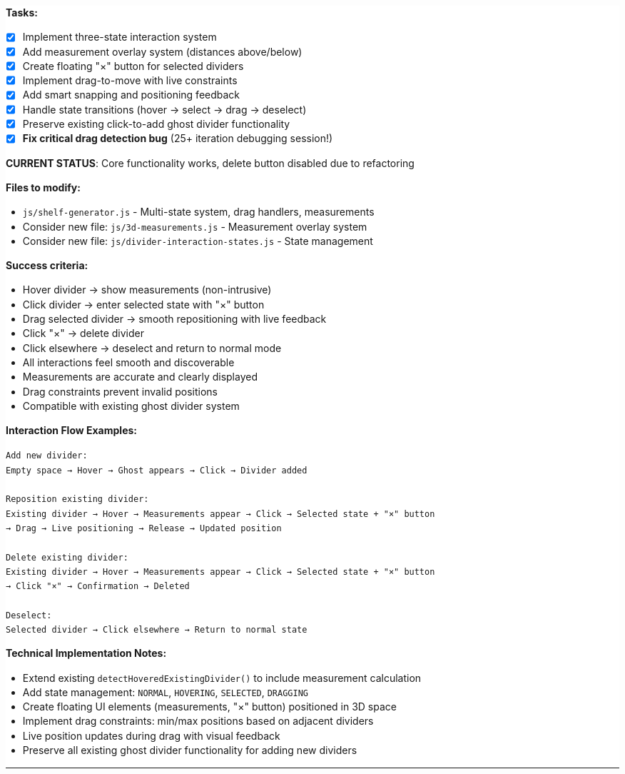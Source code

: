 **Tasks:**
- [x] Implement three-state interaction system
- [x] Add measurement overlay system (distances above/below)
- [x] Create floating "×" button for selected dividers
- [x] Implement drag-to-move with live constraints
- [x] Add smart snapping and positioning feedback
- [x] Handle state transitions (hover → select → drag → deselect)
- [x] Preserve existing click-to-add ghost divider functionality
- [x] **Fix critical drag detection bug** (25+ iteration debugging session!)

**CURRENT STATUS**: Core functionality works, delete button disabled due to refactoring

**Files to modify:**
- `js/shelf-generator.js` - Multi-state system, drag handlers, measurements
- Consider new file: `js/3d-measurements.js` - Measurement overlay system
- Consider new file: `js/divider-interaction-states.js` - State management

**Success criteria:**
- Hover divider → show measurements (non-intrusive)
- Click divider → enter selected state with "×" button
- Drag selected divider → smooth repositioning with live feedback
- Click "×" → delete divider  
- Click elsewhere → deselect and return to normal mode
- All interactions feel smooth and discoverable
- Measurements are accurate and clearly displayed
- Drag constraints prevent invalid positions
- Compatible with existing ghost divider system

**Interaction Flow Examples:**
```
Add new divider:
Empty space → Hover → Ghost appears → Click → Divider added

Reposition existing divider:  
Existing divider → Hover → Measurements appear → Click → Selected state + "×" button
→ Drag → Live positioning → Release → Updated position

Delete existing divider:
Existing divider → Hover → Measurements appear → Click → Selected state + "×" button  
→ Click "×" → Confirmation → Deleted

Deselect:
Selected divider → Click elsewhere → Return to normal state
```

**Technical Implementation Notes:**
- Extend existing `detectHoveredExistingDivider()` to include measurement calculation
- Add state management: `NORMAL`, `HOVERING`, `SELECTED`, `DRAGGING`  
- Create floating UI elements (measurements, "×" button) positioned in 3D space
- Implement drag constraints: min/max positions based on adjacent dividers
- Live position updates during drag with visual feedback
- Preserve all existing ghost divider functionality for adding new dividers

---
